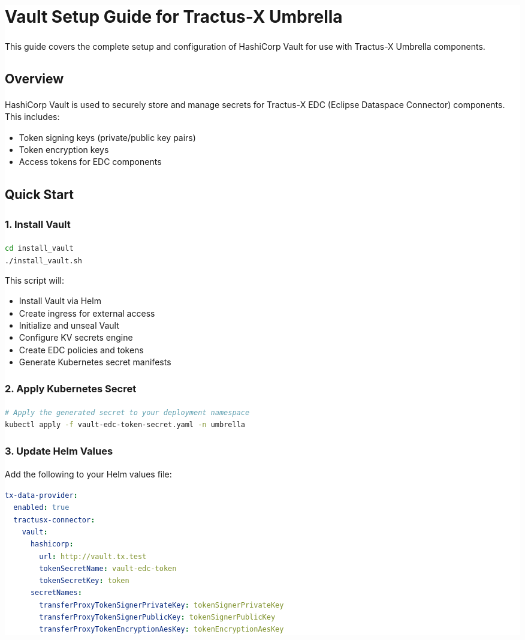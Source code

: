 # Vault Setup Guide for Tractus-X Umbrella

This guide covers the complete setup and configuration of HashiCorp Vault for use with Tractus-X Umbrella components.

## Overview

HashiCorp Vault is used to securely store and manage secrets for Tractus-X EDC (Eclipse Dataspace Connector) components. This includes:
- Token signing keys (private/public key pairs)
- Token encryption keys
- Access tokens for EDC components

## Quick Start

### 1. Install Vault

```bash
cd install_vault
./install_vault.sh
```

This script will:
- Install Vault via Helm
- Create ingress for external access
- Initialize and unseal Vault
- Configure KV secrets engine
- Create EDC policies and tokens
- Generate Kubernetes secret manifests

### 2. Apply Kubernetes Secret

```bash
# Apply the generated secret to your deployment namespace
kubectl apply -f vault-edc-token-secret.yaml -n umbrella
```

### 3. Update Helm Values

Add the following to your Helm values file:

```yaml
tx-data-provider:
  enabled: true
  tractusx-connector:
    vault:
      hashicorp:
        url: http://vault.tx.test
        tokenSecretName: vault-edc-token
        tokenSecretKey: token
      secretNames:
        transferProxyTokenSignerPrivateKey: tokenSignerPrivateKey
        transferProxyTokenSignerPublicKey: tokenSignerPublicKey
        transferProxyTokenEncryptionAesKey: tokenEncryptionAesKey
```
